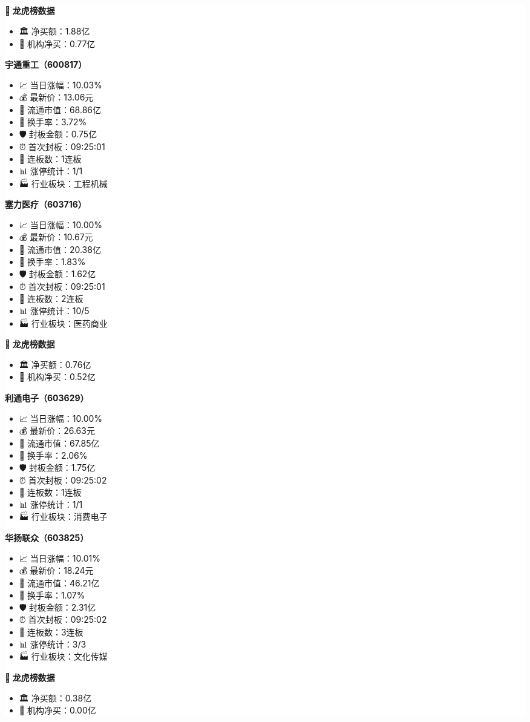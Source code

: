 **🐉 龙虎榜数据**
- 🏛️ 净买额：1.88亿
- 🏦 机构净买：0.77亿

**宇通重工（600817）**
- 📈 当日涨幅：10.03%
- 💰 最新价：13.06元
- 🏦 流通市值：68.86亿
- 🔄 换手率：3.72%
- 🛡️ 封板金额：0.75亿
- ⏰ 首次封板：09:25:01
- 🎯 连板数：1连板
- 📊 涨停统计：1/1
- 🏭 行业板块：工程机械

**塞力医疗（603716）**
- 📈 当日涨幅：10.00%
- 💰 最新价：10.67元
- 🏦 流通市值：20.38亿
- 🔄 换手率：1.83%
- 🛡️ 封板金额：1.62亿
- ⏰ 首次封板：09:25:01
- 🎯 连板数：2连板
- 📊 涨停统计：10/5
- 🏭 行业板块：医药商业

**🐉 龙虎榜数据**
- 🏛️ 净买额：0.76亿
- 🏦 机构净买：0.52亿

**利通电子（603629）**
- 📈 当日涨幅：10.00%
- 💰 最新价：26.63元
- 🏦 流通市值：67.85亿
- 🔄 换手率：2.06%
- 🛡️ 封板金额：1.75亿
- ⏰ 首次封板：09:25:02
- 🎯 连板数：1连板
- 📊 涨停统计：1/1
- 🏭 行业板块：消费电子

**华扬联众（603825）**
- 📈 当日涨幅：10.01%
- 💰 最新价：18.24元
- 🏦 流通市值：46.21亿
- 🔄 换手率：1.07%
- 🛡️ 封板金额：2.31亿
- ⏰ 首次封板：09:25:02
- 🎯 连板数：3连板
- 📊 涨停统计：3/3
- 🏭 行业板块：文化传媒

**🐉 龙虎榜数据**
- 🏛️ 净买额：0.38亿
- 🏦 机构净买：0.00亿
